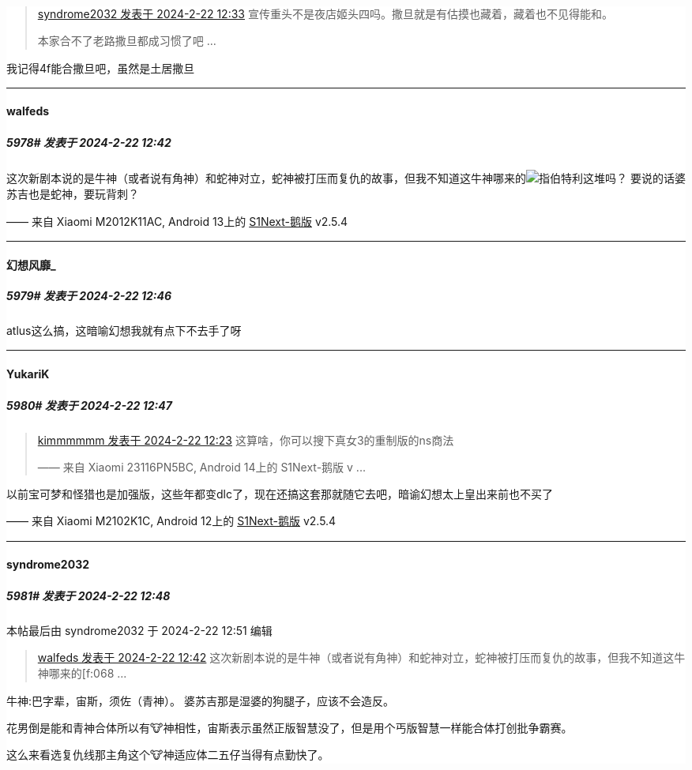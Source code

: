 <blockquote><a href="httphttps://bbs.saraba1st.com/2b/forum.php?mod=redirect&amp;goto=findpost&amp;pid=64030407&amp;ptid=2008011" target="_blank">syndrome2032 发表于 2024-2-22 12:33</a>
宣传重头不是夜店姬头四吗。撒旦就是有估摸也藏着，藏着也不见得能和。

本家合不了老路撒旦都成习惯了吧 ...</blockquote>
我记得4f能合撒旦吧，虽然是土居撒旦

*****

####  walfeds  
##### 5978#       发表于 2024-2-22 12:42

这次新剧本说的是牛神（或者说有角神）和蛇神对立，蛇神被打压而复仇的故事，但我不知道这牛神哪来的<img src="https://static.saraba1st.com/image/smiley/face2017/068.png" referrerpolicy="no-referrer">指伯特利这堆吗？
要说的话婆苏吉也是蛇神，要玩背刺？

—— 来自 Xiaomi M2012K11AC, Android 13上的 [S1Next-鹅版](https://github.com/ykrank/S1-Next/releases) v2.5.4


*****

####  幻想风靡_  
##### 5979#       发表于 2024-2-22 12:46

atlus这么搞，这暗喻幻想我就有点下不去手了呀

*****

####  YukariK  
##### 5980#       发表于 2024-2-22 12:47

<blockquote><a href="httphttps://bbs.saraba1st.com/2b/forum.php?mod=redirect&amp;goto=findpost&amp;pid=64030303&amp;ptid=2008011" target="_blank">kimmmmmm 发表于 2024-2-22 12:23</a>
这算啥，你可以搜下真女3的重制版的ns商法

—— 来自 Xiaomi 23116PN5BC, Android 14上的 S1Next-鹅版 v ...</blockquote>
以前宝可梦和怪猎也是加强版，这些年都变dlc了，现在还搞这套那就随它去吧，暗谕幻想太上皇出来前也不买了

—— 来自 Xiaomi M2102K1C, Android 12上的 [S1Next-鹅版](https://github.com/ykrank/S1-Next/releases) v2.5.4

*****

####  syndrome2032  
##### 5981#       发表于 2024-2-22 12:48

 本帖最后由 syndrome2032 于 2024-2-22 12:51 编辑 
<blockquote><a href="httphttps://bbs.saraba1st.com/2b/forum.php?mod=redirect&amp;goto=findpost&amp;pid=64030492&amp;ptid=2008011" target="_blank">walfeds 发表于 2024-2-22 12:42</a>
这次新剧本说的是牛神（或者说有角神）和蛇神对立，蛇神被打压而复仇的故事，但我不知道这牛神哪来的[f:068 ...</blockquote>
牛神:巴字辈，宙斯，须佐（青神）。
婆苏吉那是湿婆的狗腿子，应该不会造反。

花男倒是能和青神合体所以有🐮神相性，宙斯表示虽然正版智慧没了，但是用个丐版智慧一样能合体打创批争霸赛。

这么来看选复仇线那主角这个🐮神适应体二五仔当得有点勤快了。
